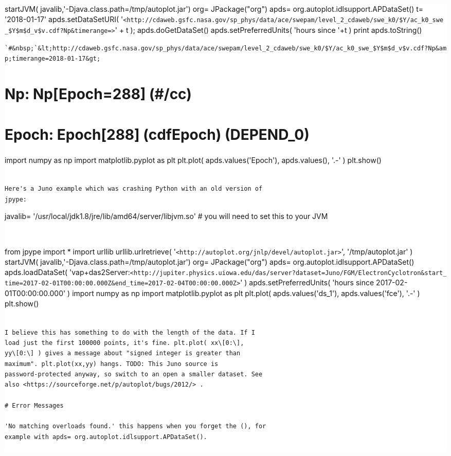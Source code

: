 startJVM( javalib,'-Djava.class.path=/tmp/autoplot.jar')
org= JPackage("org")
apds= org.autoplot.idlsupport.APDataSet()
t= '2018-01-17'
apds.setDataSetURI( '`<http://cdaweb.gsfc.nasa.gov/sp_phys/data/ace/swepam/level_2_cdaweb/swe_k0/$Y/ac_k0_swe_$Y$m$d_v$v.cdf?Np&timerange=>`' + t );
apds.doGetDataSet()
apds.setPreferredUnits( 'hours since '+t )
print apds.toString()
```
`#&nbsp;`&lt;http://cdaweb.gsfc.nasa.gov/sp_phys/data/ace/swepam/level_2_cdaweb/swe_k0/$Y/ac_k0_swe_$Y$m$d_v$v.cdf?Np&amp;timerange=2018-01-17&gt;  
```
# Np: Np[Epoch=288] (#/cc)
# Epoch: Epoch[288] (cdfEpoch) (DEPEND_0)
import numpy as np
import matplotlib.pyplot as plt
plt.plot( apds.values('Epoch'), apds.values(), '.-' )
plt.show()
```

Here's a Juno example which was crashing Python with an old version of
jpype:

```
javalib= '/usr/local/jdk1.8/jre/lib/amd64/server/libjvm.so' # you will need to set this to your JVM
```
  
```
from jpype import *
import urllib
urllib.urlretrieve( '`<http://autoplot.org/jnlp/devel/autoplot.jar>`', '/tmp/autoplot.jar' )
startJVM( javalib,'-Djava.class.path=/tmp/autoplot.jar')
org= JPackage("org")
apds= org.autoplot.idlsupport.APDataSet()  
apds.loadDataSet( 'vap+das2Server:`<http://jupiter.physics.uiowa.edu/das/server?dataset=Juno/FGM/ElectronCyclotron&start_time=2017-02-01T00:00:00.000Z&end_time=2017-02-04T00:00:00.000Z>`' )
apds.setPreferredUnits( 'hours since 2017-02-01T00:00:00.000' )
import numpy as np
import matplotlib.pyplot as plt
plt.plot( apds.values('ds_1'), apds.values('fce'), '.-' )
plt.show()
```

I believe this has something to do with the length of the data. If I
load just the first 100000 points, it's fine. plt.plot( xx\[0:\],
yy\[0:\] ) gives a message about "signed integer is greater than
maximum". plt.plot(xx,yy) hangs. TODO: This Juno source is
password-protected anyway, so switch to an open a smaller dataset. See
also <https://sourceforge.net/p/autoplot/bugs/2012/> .

# Error Messages

'No matching overloads found.' this happens when you forget the (), for
example with apds= org.autoplot.idlsupport.APDataSet().

